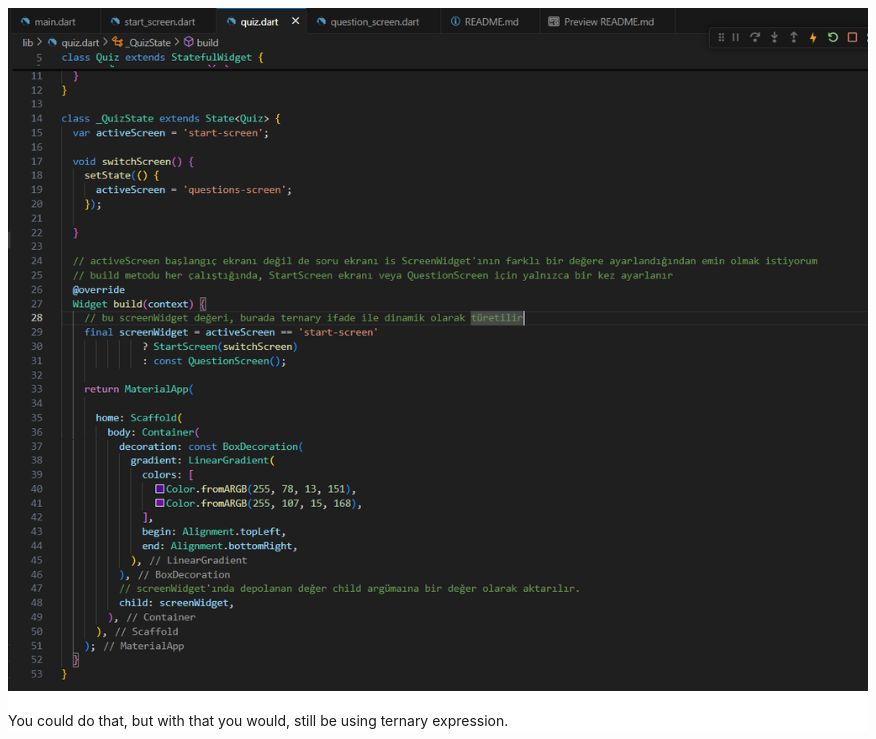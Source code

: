 ![alt text](images/image-33.png) 

You could do that, but with that you would, still be using ternary expression.
